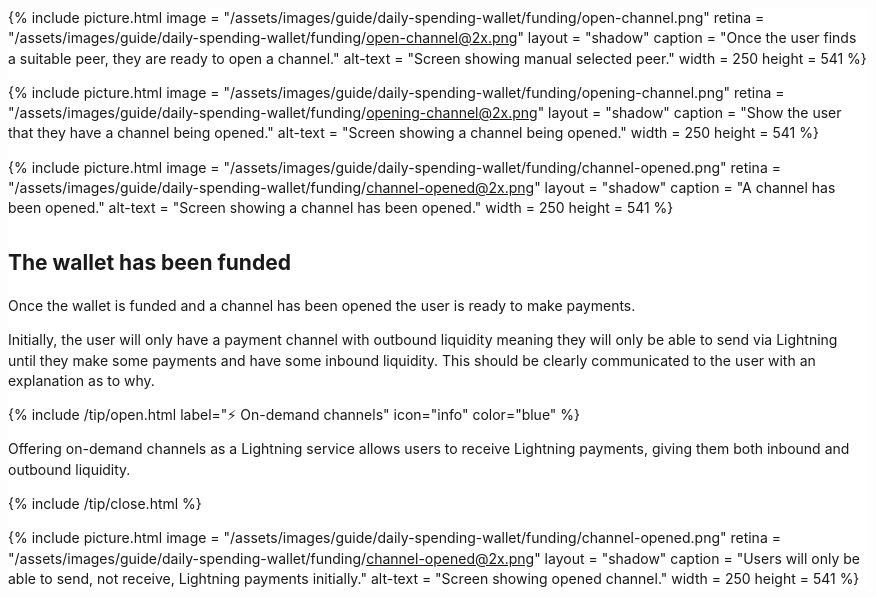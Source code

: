 {% include picture.html
   image = "/assets/images/guide/daily-spending-wallet/funding/open-channel.png"
   retina = "/assets/images/guide/daily-spending-wallet/funding/open-channel@2x.png"
   layout = "shadow"
   caption = "Once the user finds a suitable peer, they are ready to open a channel."
   alt-text = "Screen showing manual selected peer."
   width = 250
   height = 541
%}

{% include picture.html
   image = "/assets/images/guide/daily-spending-wallet/funding/opening-channel.png"
   retina = "/assets/images/guide/daily-spending-wallet/funding/opening-channel@2x.png"
   layout = "shadow"
   caption = "Show the user that they have a channel being opened."
   alt-text = "Screen showing a channel being opened."
   width = 250
   height = 541
%}

{% include picture.html
   image = "/assets/images/guide/daily-spending-wallet/funding/channel-opened.png"
   retina = "/assets/images/guide/daily-spending-wallet/funding/channel-opened@2x.png"
   layout = "shadow"
   caption = "A channel has been opened."
   alt-text = "Screen showing a channel has been opened."
   width = 250
   height = 541
%}

</div>

## The wallet has been funded

Once the wallet is funded and a channel has been opened the user is ready to make payments.

Initially, the user will only have a payment channel with outbound liquidity meaning they will only be able to send via Lightning until they make some payments and have some inbound liquidity. This should be clearly communicated to the user with an explanation as to why.

{% include /tip/open.html label="⚡ On-demand channels" icon="info" color="blue" %}

Offering on-demand channels as a Lightning service allows users to receive Lightning payments, giving them both inbound and outbound liquidity.

{% include /tip/close.html %}

<div class="image-slide-gallery">

{% include picture.html
   image = "/assets/images/guide/daily-spending-wallet/funding/channel-opened.png"
   retina = "/assets/images/guide/daily-spending-wallet/funding/channel-opened@2x.png"
   layout = "shadow"
   caption = "Users will only be able to send, not receive, Lightning payments initially."
   alt-text = "Screen showing opened channel."
   width = 250
   height = 541
%}
